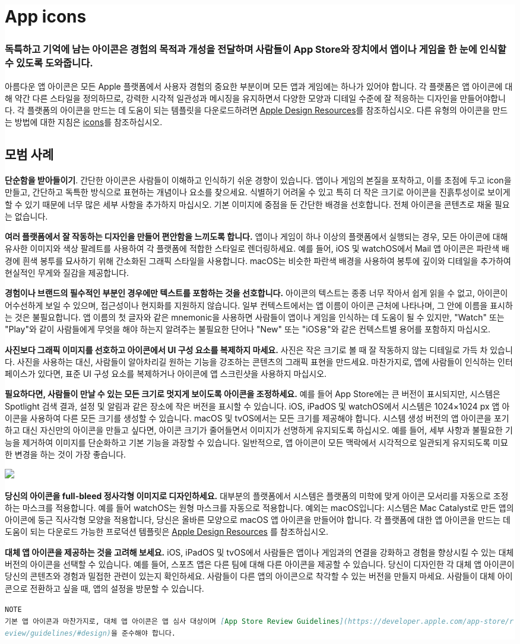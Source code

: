 # App icons

### 독특하고 기억에 남는 아이콘은 경험의 목적과 개성을 전달하며 사람들이 App Store와 장치에서 앱이나 게임을 한 눈에 인식할 수 있도록 도와줍니다.

아름다운 앱 아이콘은 모든 Apple 플랫폼에서 사용자 경험의 중요한 부분이며 모든 앱과 게임에는 하나가 있어야 합니다. 각 플랫폼은 앱 아이콘에 대해 약간 다른 스타일을 정의하므로, 강력한 시각적 일관성과 메시징을 유지하면서 다양한 모양과 디테일 수준에 잘 적응하는 디자인을 만들어야합니다. 각 플랫폼의 아이콘을 만드는 데 도움이 되는 템플릿을 다운로드하려면 [Apple Design Resources](https://developer.apple.com/design/resources/)를 참조하십시오. 다른 유형의 아이콘을 만드는 방법에 대한 지침은 [icons](https://developer.apple.com/design/human-interface-guidelines/foundations/icons/)를 참조하십시오.

## 모범 사례
<Strong>단순함을 받아들이기</Strong>. 간단한 아이콘은 사람들이 이해하고 인식하기 쉬운 경향이 있습니다. 앱이나 게임의 본질을 포착하고, 이를 초점에 두고 icon을 만들고, 간단하고 독특한 방식으로 표현하는 개념이나 요소를 찾으세요. 식별하기 어려울 수 있고 특히 더 작은 크기로 아이콘을 진흙투성이로 보이게 할 수 있기 때문에 너무 많은 세부 사항을 추가하지 마십시오. 기본 이미지에 중점을 둔 간단한 배경을 선호합니다. 전체 아이콘을 콘텐츠로 채울 필요는 없습니다.

<Strong>여러 플랫폼에서 잘 작동하는 디자인을 만들어 편안함을 느끼도록 합니다.</Strong> 앱이나 게임이 하나 이상의 플랫폼에서 실행되는 경우, 모든 아이콘에 대해 유사한 이미지와 색상 팔레트를 사용하여 각 플랫폼에 적합한 스타일로 렌더링하세요. 예를 들어, iOS 및 watchOS에서 Mail 앱 아이콘은 파란색 배경에 흰색 봉투를 묘사하기 위해 간소화된 그래픽 스타일을 사용합니다. macOS는 비슷한 파란색 배경을 사용하여 봉투에 깊이와 디테일을 추가하여 현실적인 무게와 질감을 제공합니다.

<Strong>경험이나 브랜드의 필수적인 부분인 경우에만 텍스트를 포함하는 것을 선호합니다.</Strong> 아이콘의 텍스트는 종종 너무 작아서 쉽게 읽을 수 없고, 아이콘이 어수선하게 보일 수 있으며, 접근성이나 현지화를 지원하지 않습니다. 일부 컨텍스트에서는 앱 이름이 아이콘 근처에 나타나며, 그 안에 이름을 표시하는 것은 불필요합니다. 앱 이름의 첫 글자와 같은 mnemonic을 사용하면 사람들이 앱이나 게임을 인식하는 데 도움이 될 수 있지만, "Watch" 또는 "Play"와 같이 사람들에게 무엇을 해야 하는지 알려주는 불필요한 단어나 "New" 또는 "iOS용"와 같은 컨텍스트별 용어를 포함하지 마십시오.

<Strong>사진보다 그래픽 이미지를 선호하고 아이콘에서 UI 구성 요소를 복제하지 마세요.</Strong> 사진은 작은 크기로 볼 때 잘 작동하지 않는 디테일로 가득 차 있습니다. 사진을 사용하는 대신, 사람들이 알아차리길 원하는 기능을 강조하는 콘텐츠의 그래픽 표현을 만드세요. 마찬가지로, 앱에 사람들이 인식하는 인터페이스가 있다면, 표준 UI 구성 요소를 복제하거나 아이콘에 앱 스크린샷을 사용하지 마십시오.

<Strong>필요하다면, 사람들이 만날 수 있는 모든 크기로 멋지게 보이도록 아이콘을 조정하세요.</Strong> 예를 들어 App Store에는 큰 버전이 표시되지만, 시스템은 Spotlight 검색 결과, 설정 및 알림과 같은 장소에 작은 버전을 표시할 수 있습니다. iOS, iPadOS 및 watchOS에서 시스템은 1024×1024 px 앱 아이콘을 사용하여 다른 모든 크기를 생성할 수 있습니다. macOS 및 tvOS에서는 모든 크기를 제공해야 합니다. 시스템 생성 버전의 앱 아이콘을 포기하고 대신 자신만의 아이콘을 만들고 싶다면, 아이콘 크기가 줄어들면서 이미지가 선명하게 유지되도록 하십시오. 예를 들어, 세부 사항과 불필요한 기능을 제거하여 이미지를 단순화하고 기본 기능을 과장할 수 있습니다. 일반적으로, 앱 아이콘이 모든 맥락에서 시각적으로 일관되게 유지되도록 미묘한 변경을 하는 것이 가장 좋습니다.

![](https://developer.apple.com/design/human-interface-guidelines/foundations/app-icons/images/app-icon-sizes_2x.png)

<Strong>당신의 아이콘을 full-bleed 정사각형 이미지로 디자인하세요.</Strong> 대부분의 플랫폼에서 시스템은 플랫폼의 미학에 맞게 아이콘 모서리를 자동으로 조정하는 마스크를 적용합니다. 예를 들어 watchOS는 원형 마스크를 자동으로 적용합니다. 예외는 macOS입니다: 시스템은 Mac Catalyst로 만든 앱의 아이콘에 둥근 직사각형 모양을 적용합니다, 당신은 올바른 모양으로 macOS 앱 아이콘을 만들어야 합니다. 각 플랫폼에 대한 앱 아이콘을 만드는 데 도움이 되는 다운로드 가능한 프로덕션 템플릿은 [Apple Design Resources](https://developer.apple.com/design/resources/) 를 참조하십시오.

<Strong>대체 앱 아이콘을 제공하는 것을 고려해 보세요.</Strong> iOS, iPadOS 및 tvOS에서 사람들은 앱이나 게임과의 연결을 강화하고 경험을 향상시킬 수 있는 대체 버전의 아이콘을 선택할 수 있습니다. 예를 들어, 스포츠 앱은 다른 팀에 대해 다른 아이콘을 제공할 수 있습니다. 당신이 디자인한 각 대체 앱 아이콘이 당신의 콘텐츠와 경험과 밀접한 관련이 있는지 확인하세요. 사람들이 다른 앱의 아이콘으로 착각할 수 있는 버전을 만들지 마세요. 사람들이 대체 아이콘으로 전환하고 싶을 때, 앱의 설정을 방문할 수 있습니다. 

```md
NOTE
기본 앱 아이콘과 마찬가지로, 대체 앱 아이콘은 앱 심사 대상이며 [App Store Review Guidelines](https://developer.apple.com/app-store/review/guidelines/#design)을 준수해야 합니다. 
```
